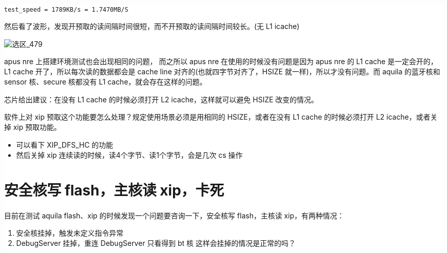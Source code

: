 ```
test_speed = 1789KB/s = 1.7470MB/S
```

然后看了波形，发现开预取的读间隔时间很短，而不开预取的读间隔时间较长。(无 L1 icache)

![选区_479](image/选区_479-1716190755359-4.png)



apus nre 上搭建环境测试也会出现相同的问题， 而之所以 apus nre 在使用的时候没有问题是因为 apus nre 的 L1 cache 是一定会开的，L1 cache 开了，所以每次读的数据都会是 cache line 对齐的(也就四字节对齐了，HSIZE 就一样)，所以才没有问题。而 aquila 的蓝牙核和 sensor 核、secure 核都没有 L1 cache，就会存在这样的问题。

芯片给出建议：在没有 L1 cache 的时候必须打开 L2 icache，这样就可以避免 HSIZE 改变的情况。

软件上对 xip 预取这个功能要怎么处理？规定使用场景必须是用相同的 HSIZE，或者在没有 L1 cache 的时候必须打开 L2 icache，或者关掉 xip 预取功能。

- 可以看下 XIP_DFS_HC 的功能
- 然后关掉 xip 连续读的时候，读4个字节、读1个字节，会是几次 cs 操作




# 安全核写 flash，主核读 xip，卡死

目前在测试 aquila flash、xip 的时候发现一个问题要咨询一下，安全核写 flash，主核读 xip，有两种情况：
1. 安全核挂掉，触发未定义指令异常
2. DebugServer 挂掉，重连 DebugServer 只看得到 bt 核
这样会挂掉的情况是正常的吗？






